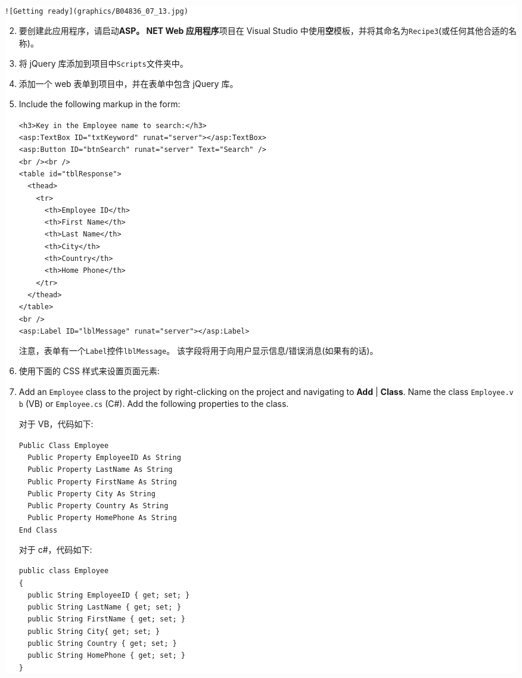     ![Getting ready](graphics/B04836_07_13.jpg)

2.  要创建此应用程序，请启动**ASP。 NET Web 应用程序**项目在 Visual Studio 中使用**空**模板，并将其命名为`Recipe3`(或任何其他合适的名称)。
3.  将 jQuery 库添加到项目中`Scripts`文件夹中。
4.  添加一个 web 表单到项目中，并在表单中包含 jQuery 库。
5.  Include the following markup in the form:

    ```
    <h3>Key in the Employee name to search:</h3>
    <asp:TextBox ID="txtKeyword" runat="server"></asp:TextBox>
    <asp:Button ID="btnSearch" runat="server" Text="Search" />
    <br /><br />
    <table id="tblResponse">
      <thead>
        <tr>
          <th>Employee ID</th>
          <th>First Name</th>
          <th>Last Name</th>
          <th>City</th>
          <th>Country</th>
          <th>Home Phone</th>
        </tr>
      </thead>
    </table>
    <br />
    <asp:Label ID="lblMessage" runat="server"></asp:Label>
    ```

    注意，表单有一个`Label`控件`lblMessage`。 该字段将用于向用户显示信息/错误消息(如果有的话)。

6.  使用下面的 CSS 样式来设置页面元素:
7.  Add an `Employee` class to the project by right-clicking on the project and navigating to **Add** | **Class**. Name the class `Employee.vb` (VB) or `Employee.cs` (C#). Add the following properties to the class.

    对于 VB，代码如下:

    ```
    Public Class Employee
      Public Property EmployeeID As String
      Public Property LastName As String
      Public Property FirstName As String
      Public Property City As String
      Public Property Country As String
      Public Property HomePhone As String
    End Class
    ```

    对于 c#，代码如下:

    ```
    public class Employee
    {
      public String EmployeeID { get; set; }
      public String LastName { get; set; }
      public String FirstName { get; set; }
      public String City{ get; set; }
      public String Country { get; set; }
      public String HomePhone { get; set; }
    }
    ```
